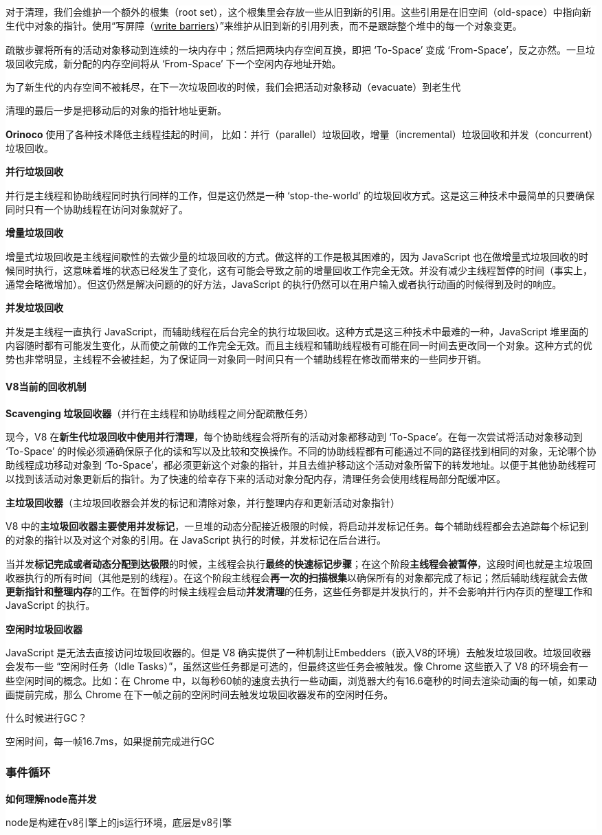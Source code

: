 对于清理，我们会维护一个额外的根集（root set），这个根集里会存放一些从旧到新的引用。这些引用是在旧空间（old-space）中指向新生代中对象的指针。使用“写屏障（[write barriers](https://link.zhihu.com/?target=https%3A//www.memorymanagement.org/glossary/w.html%23term-write-barrier)）”来维护从旧到新的引用列表，而不是跟踪整个堆中的每一个对象变更。

疏散步骤将所有的活动对象移动到连续的一块内存中；然后把两块内存空间互换，即把 ‘To-Space’ 变成 ‘From-Space’，反之亦然。一旦垃圾回收完成，新分配的内存空间将从 ‘From-Space’ 下一个空闲内存地址开始。

为了新生代的内存空间不被耗尽，在下一次垃圾回收的时候，我们会把活动对象移动（evacuate）到老生代

清理的最后一步是把移动后的对象的指针地址更新。

**Orinoco** 使用了各种技术降低主线程挂起的时间， 比如：并行（parallel）垃圾回收，增量（incremental）垃圾回收和并发（concurrent）垃圾回收。

**并行垃圾回收**

并行是主线程和协助线程同时执行同样的工作，但是这仍然是一种 ‘stop-the-world’ 的垃圾回收方式。这是这三种技术中最简单的只要确保同时只有一个协助线程在访问对象就好了。

**增量垃圾回收**

增量式垃圾回收是主线程间歇性的去做少量的垃圾回收的方式。做这样的工作是极其困难的，因为 JavaScript 也在做增量式垃圾回收的时候同时执行，这意味着堆的状态已经发生了变化，这有可能会导致之前的增量回收工作完全无效。并没有减少主线程暂停的时间（事实上，通常会略微增加）。但这仍然是解决问题的的好方法，JavaScript 的执行仍然可以在用户输入或者执行动画的时候得到及时的响应。

**并发垃圾回收**

并发是主线程一直执行 JavaScript，而辅助线程在后台完全的执行垃圾回收。这种方式是这三种技术中最难的一种，JavaScript 堆里面的内容随时都有可能发生变化，从而使之前做的工作完全无效。而且主线程和辅助线程极有可能在同一时间去更改同一个对象。这种方式的优势也非常明显，主线程不会被挂起，为了保证同一对象同一时间只有一个辅助线程在修改而带来的一些同步开销。

#### V8当前的回收机制

**Scavenging 垃圾回收器**（并行在主线程和协助线程之间分配疏散任务）

现今，V8 在**新生代垃圾回收中使用并行清理**，每个协助线程会将所有的活动对象都移动到 ‘To-Space’。在每一次尝试将活动对象移动到 ‘To-Space’ 的时候必须通确保原子化的读和写以及比较和交换操作。不同的协助线程都有可能通过不同的路径找到相同的对象，无论哪个协助线程成功移动对象到 ‘To-Space’，都必须更新这个对象的指针，并且去维护移动这个活动对象所留下的转发地址。以便于其他协助线程可以找到该活动对象更新后的指针。为了快速的给幸存下来的活动对象分配内存，清理任务会使用线程局部分配缓冲区。

**主垃圾回收器**（主垃圾回收器会并发的标记和清除对象，并行整理内存和更新活动对象指针）

V8 中的**主垃圾回收器主要使用并发标记**，一旦堆的动态分配接近极限的时候，将启动并发标记任务。每个辅助线程都会去追踪每个标记到的对象的指针以及对这个对象的引用。在 JavaScript 执行的时候，并发标记在后台进行。

当并发**标记完成或者动态分配到达极限**的时候，主线程会执行**最终的快速标记步骤**；在这个阶段**主线程会被暂停**，这段时间也就是主垃圾回收器执行的所有时间（其他是别的线程）。在这个阶段主线程会**再一次的扫描根集**以确保所有的对象都完成了标记；然后辅助线程就会去做**更新指针和整理内存**的工作。在暂停的时候主线程会启动**并发清理**的任务，这些任务都是并发执行的，并不会影响并行内存页的整理工作和 JavaScript 的执行。

**空闲时垃圾回收器**

JavaScript 是无法去直接访问垃圾回收器的。但是 V8 确实提供了一种机制让Embedders（嵌入V8的环境）去触发垃圾回收。垃圾回收器会发布一些 “空闲时任务（Idle Tasks）”，虽然这些任务都是可选的，但最终这些任务会被触发。像 Chrome 这些嵌入了 V8 的环境会有一些空闲时间的概念。比如：在 Chrome 中，以每秒60帧的速度去执行一些动画，浏览器大约有16.6毫秒的时间去渲染动画的每一帧，如果动画提前完成，那么 Chrome 在下一帧之前的空闲时间去触发垃圾回收器发布的空闲时任务。

什么时候进行GC？

空闲时间，每一帧16.7ms，如果提前完成进行GC



### 事件循环

**如何理解node高并发**

node是构建在v8引擎上的js运行环境，底层是v8引擎
